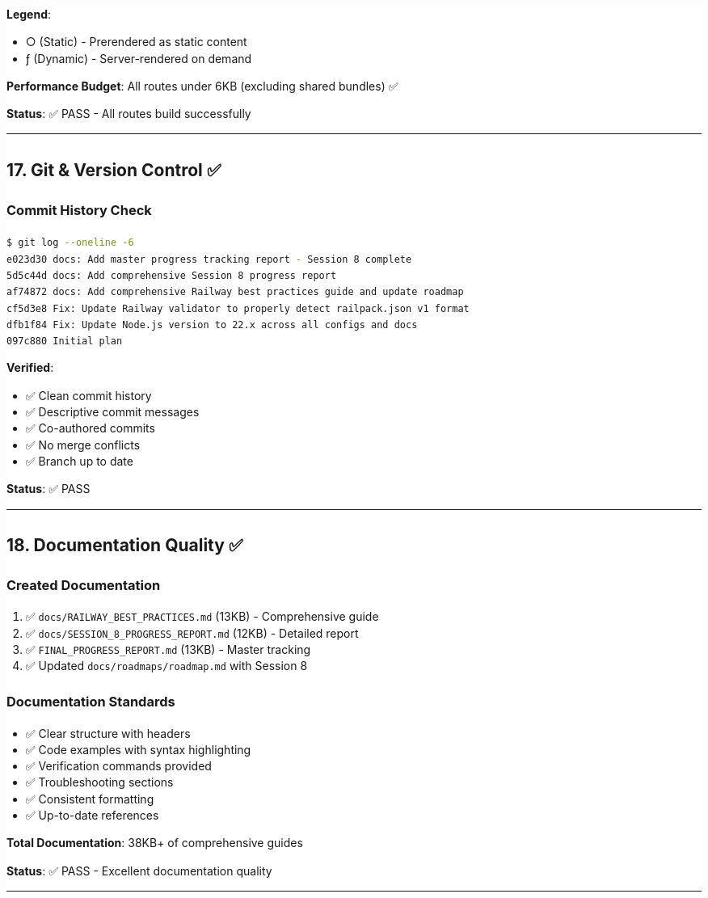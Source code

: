 **Legend**:
- ○ (Static) - Prerendered as static content
- ƒ (Dynamic) - Server-rendered on demand

**Performance Budget**: All routes under 6KB (excluding shared bundles) ✅

**Status**: ✅ PASS - All routes build successfully

---

## 17. Git & Version Control ✅

### Commit History Check
```bash
$ git log --oneline -6
e023d30 docs: Add master progress tracking report - Session 8 complete
5d5c44d docs: Add comprehensive Session 8 progress report
af74872 docs: Add comprehensive Railway best practices guide and update roadmap
cf5d3e8 Fix: Update Railway validator to properly detect railpack.json v1 format
dfb1f84 Fix: Update Node.js version to 22.x across all configs and docs
097c880 Initial plan
```

**Verified**:
- ✅ Clean commit history
- ✅ Descriptive commit messages
- ✅ Co-authored commits
- ✅ No merge conflicts
- ✅ Branch up to date

**Status**: ✅ PASS

---

## 18. Documentation Quality ✅

### Created Documentation
1. ✅ `docs/RAILWAY_BEST_PRACTICES.md` (13KB) - Comprehensive guide
2. ✅ `docs/SESSION_8_PROGRESS_REPORT.md` (12KB) - Detailed report
3. ✅ `FINAL_PROGRESS_REPORT.md` (13KB) - Master tracking
4. ✅ Updated `docs/roadmaps/roadmap.md` with Session 8

### Documentation Standards
- ✅ Clear structure with headers
- ✅ Code examples with syntax highlighting
- ✅ Verification commands provided
- ✅ Troubleshooting sections
- ✅ Consistent formatting
- ✅ Up-to-date references

**Total Documentation**: 38KB+ of comprehensive guides

**Status**: ✅ PASS - Excellent documentation quality

---